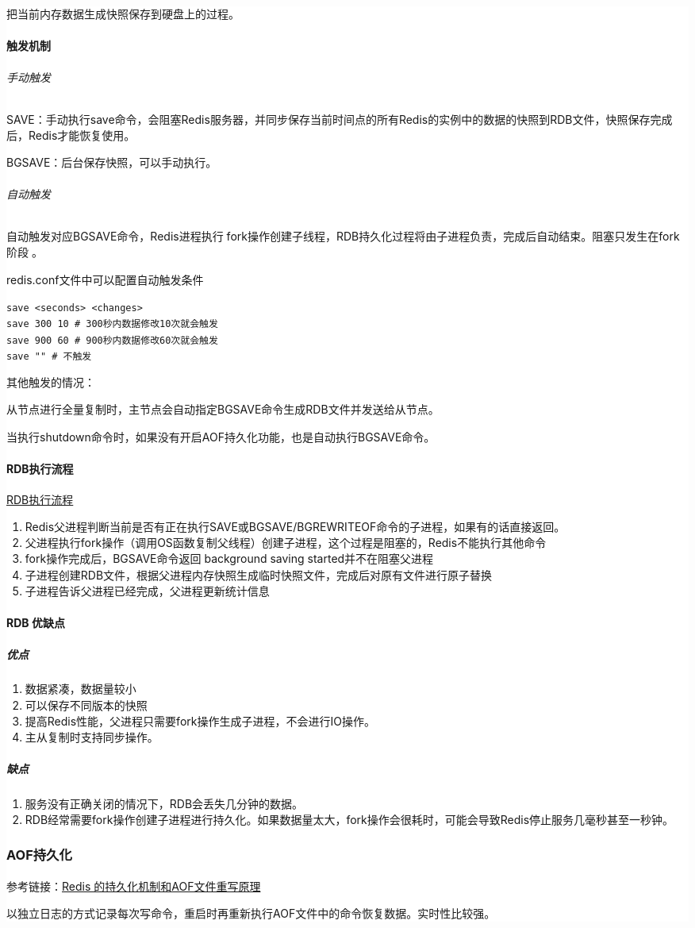 把当前内存数据生成快照保存到硬盘上的过程。

#### 触发机制 

###### 手动触发

SAVE：手动执行save命令，会阻塞Redis服务器，并同步保存当前时间点的所有Redis的实例中的数据的快照到RDB文件，快照保存完成后，Redis才能恢复使用。

BGSAVE：后台保存快照，可以手动执行。

###### 自动触发

自动触发对应BGSAVE命令，Redis进程执行 fork操作创建子线程，RDB持久化过程将由子进程负责，完成后自动结束。阻塞只发生在fork阶段 。

redis.conf文件中可以配置自动触发条件

```
save <seconds> <changes>
save 300 10 # 300秒内数据修改10次就会触发
save 900 60 # 900秒内数据修改60次就会触发
save "" # 不触发
```

其他触发的情况：

​	从节点进行全量复制时，主节点会自动指定BGSAVE命令生成RDB文件并发送给从节点。

​	当执行shutdown命令时，如果没有开启AOF持久化功能，也是自动执行BGSAVE命令。

#### RDB执行流程

[RDB执行流程](https://blog.csdn.net/yidan7063/article/details/107722544)

1. Redis父进程判断当前是否有正在执行SAVE或BGSAVE/BGREWRITEOF命令的子进程，如果有的话直接返回。
2. 父进程执行fork操作（调用OS函数复制父线程）创建子进程，这个过程是阻塞的，Redis不能执行其他命令
3. fork操作完成后，BGSAVE命令返回 background saving started并不在阻塞父进程
4. 子进程创建RDB文件，根据父进程内存快照生成临时快照文件，完成后对原有文件进行原子替换
5. 子进程告诉父进程已经完成，父进程更新统计信息

#### RDB 优缺点

##### 优点

1. 数据紧凑，数据量较小
2. 可以保存不同版本的快照
3. 提高Redis性能，父进程只需要fork操作生成子进程，不会进行IO操作。
4. 主从复制时支持同步操作。

##### 缺点

1. 服务没有正确关闭的情况下，RDB会丢失几分钟的数据。
2. RDB经常需要fork操作创建子进程进行持久化。如果数据量太大，fork操作会很耗时，可能会导致Redis停止服务几毫秒甚至一秒钟。

### AOF持久化

参考链接：[Redis 的持久化机制和AOF文件重写原理](https://blog.csdn.net/h2503652646/article/details/110941710)

以独立日志的方式记录每次写命令，重启时再重新执行AOF文件中的命令恢复数据。实时性比较强。
